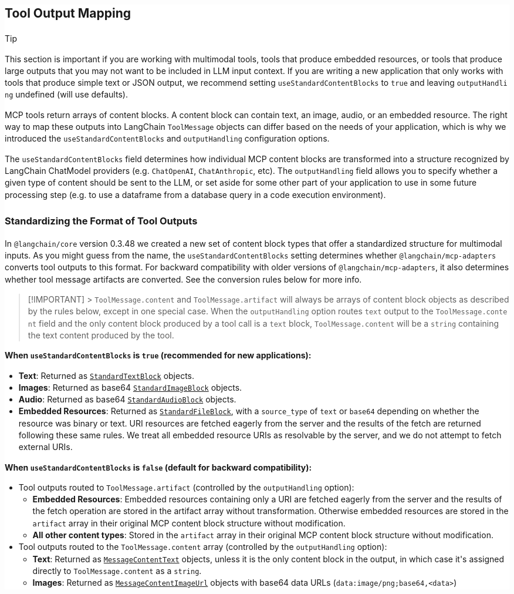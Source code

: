 ## Tool Output Mapping

> [!TIP]
> This section is important if you are working with multimodal tools, tools that produce embedded resources, or tools that produce large outputs that you may not want to be included in LLM input context. If you are writing a new application that only works with tools that produce simple text or JSON output, we recommend setting `useStandardContentBlocks` to `true` and leaving `outputHandling` undefined (will use defaults).

MCP tools return arrays of content blocks. A content block can contain text, an image, audio, or an embedded resource. The right way to map these outputs into LangChain `ToolMessage` objects can differ based on the needs of your application, which is why we introduced the `useStandardContentBlocks` and `outputHandling` configuration options.

The `useStandardContentBlocks` field determines how individual MCP content blocks are transformed into a structure recognized by LangChain ChatModel providers (e.g. `ChatOpenAI`, `ChatAnthropic`, etc). The `outputHandling` field allows you to specify whether a given type of content should be sent to the LLM, or set aside for some other part of your application to use in some future processing step (e.g. to use a dataframe from a database query in a code execution environment).

### Standardizing the Format of Tool Outputs

In `@langchain/core` version 0.3.48 we created a new set of content block types that offer a standardized structure for multimodal inputs. As you might guess from the name, the `useStandardContentBlocks` setting determines whether `@langchain/mcp-adapters` converts tool outputs to this format. For backward compatibility with older versions of `@langchain/mcp-adapters`, it also determines whether tool message artifacts are converted. See the conversion rules below for more info.

> [!IMPORTANT] > `ToolMessage.content` and `ToolMessage.artifact` will always be arrays of content block objects as described by the rules below, except in one special case. When the `outputHandling` option routes `text` output to the `ToolMessage.content` field and the only content block produced by a tool call is a `text` block, `ToolMessage.content` will be a `string` containing the text content produced by the tool.

**When `useStandardContentBlocks` is `true` (recommended for new applications):**

- **Text**: Returned as [`StandardTextBlock`](https://v03.api.js.langchain.com/types/_langchain_core.messages.StandardTextBlock.html) objects.
- **Images**: Returned as base64 [`StandardImageBlock`](https://v03.api.js.langchain.com/types/_langchain_core.messages.StandardImageBlock.html) objects.
- **Audio**: Returned as base64 [`StandardAudioBlock`](https://v03.api.js.langchain.com/types/_langchain_core.messages.StandardAudioBlock.html) objects.
- **Embedded Resources**: Returned as [`StandardFileBlock`](https://v03.api.js.langchain.com/types/_langchain_core.messages.StandardFileBlock.html), with a `source_type` of `text` or `base64` depending on whether the resource was binary or text. URI resources are fetched eagerly from the server and the results of the fetch are returned following these same rules. We treat all embedded resource URIs as resolvable by the server, and we do not attempt to fetch external URIs.

**When `useStandardContentBlocks` is `false` (default for backward compatibility):**

- Tool outputs routed to `ToolMessage.artifact` (controlled by the `outputHandling` option):
  - **Embedded Resources**: Embedded resources containing only a URI are fetched eagerly from the server and the results of the fetch operation are stored in the artifact array without transformation. Otherwise embedded resources are stored in the `artifact` array in their original MCP content block structure without modification.
  - **All other content types**: Stored in the `artifact` array in their original MCP content block structure without modification.
- Tool outputs routed to the `ToolMessage.content` array (controlled by the `outputHandling` option):
  - **Text**: Returned as [`MessageContentText`](https://v03.api.js.langchain.com/types/_langchain_core.messages.MessageContentText.html) objects, unless it is the only content block in the output, in which case it's assigned directly to `ToolMessage.content` as a `string`.
  - **Images**: Returned as [`MessageContentImageUrl`](https://v03.api.js.langchain.com/types/_langchain_core.messages.MessageContentImageUrl.html) objects with base64 data URLs (`data:image/png;base64,<data>`)